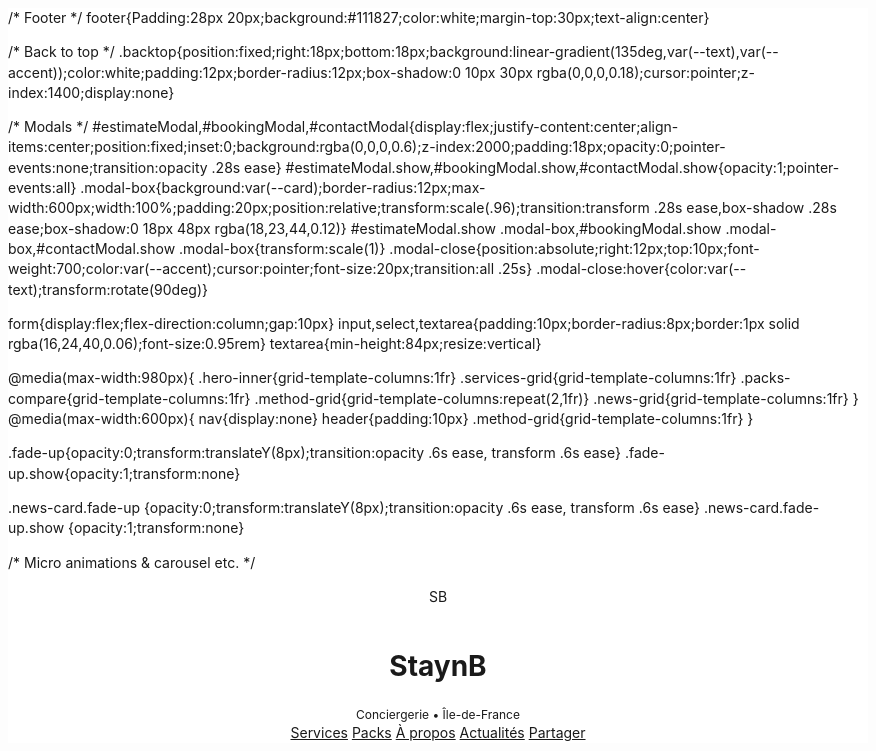 /* Footer */
footer{Padding:28px 20px;background:#111827;color:white;margin-top:30px;text-align:center}

/* Back to top */
.backtop{position:fixed;right:18px;bottom:18px;background:linear-gradient(135deg,var(--text),var(--accent));color:white;padding:12px;border-radius:12px;box-shadow:0 10px 30px rgba(0,0,0,0.18);cursor:pointer;z-index:1400;display:none}

/* Modals */
#estimateModal,#bookingModal,#contactModal{display:flex;justify-content:center;align-items:center;position:fixed;inset:0;background:rgba(0,0,0,0.6);z-index:2000;padding:18px;opacity:0;pointer-events:none;transition:opacity .28s ease}
#estimateModal.show,#bookingModal.show,#contactModal.show{opacity:1;pointer-events:all}
.modal-box{background:var(--card);border-radius:12px;max-width:600px;width:100%;padding:20px;position:relative;transform:scale(.96);transition:transform .28s ease,box-shadow .28s ease;box-shadow:0 18px 48px rgba(18,23,44,0.12)}
#estimateModal.show .modal-box,#bookingModal.show .modal-box,#contactModal.show .modal-box{transform:scale(1)}
.modal-close{position:absolute;right:12px;top:10px;font-weight:700;color:var(--accent);cursor:pointer;font-size:20px;transition:all .25s}
.modal-close:hover{color:var(--text);transform:rotate(90deg)}

form{display:flex;flex-direction:column;gap:10px}
input,select,textarea{padding:10px;border-radius:8px;border:1px solid rgba(16,24,40,0.06);font-size:0.95rem}
textarea{min-height:84px;resize:vertical}

@media(max-width:980px){
  .hero-inner{grid-template-columns:1fr}
  .services-grid{grid-template-columns:1fr}
  .packs-compare{grid-template-columns:1fr}
  .method-grid{grid-template-columns:repeat(2,1fr)}
  .news-grid{grid-template-columns:1fr}
}
@media(max-width:600px){
  nav{display:none}
  header{padding:10px}
  .method-grid{grid-template-columns:1fr}
}

.fade-up{opacity:0;transform:translateY(8px);transition:opacity .6s ease, transform .6s ease}
.fade-up.show{opacity:1;transform:none}

.news-card.fade-up {opacity:0;transform:translateY(8px);transition:opacity .6s ease, transform .6s ease}
.news-card.fade-up.show {opacity:1;transform:none}

/* Micro animations & carousel etc. */
</style>
</head>

<body>


<header>
  <div class="brand" aria-label="StaynB">
    <div class="logo-mark">SB</div>
    <div>
      <h1>StaynB</h1>
      <div style="font-size:12px;color:var(--muted)">Conciergerie • Île-de-France</div>
    </div>
  </div>
  <nav aria-label="Navigation principale">
    <a href="#services">Services</a>
    <a href="#pricing">Packs</a>
    <a href="#about">À propos</a>
    <a href="#news">Actualités</a>
    <a href="#share">Partager</a>